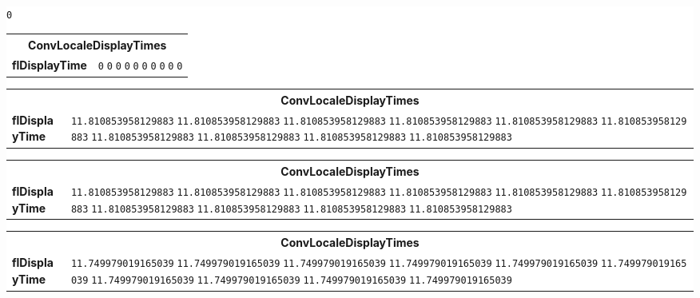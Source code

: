 <code>0</code>
</td></tr></table>


<table><tr><th colspan="100%">ConvLocaleDisplayTimes</th></tr><tr><td><b>flDisplayTime</b></td><td><code>0</code>
<code>0</code>
<code>0</code>
<code>0</code>
<code>0</code>
<code>0</code>
<code>0</code>
<code>0</code>
<code>0</code>
<code>0</code>
</td></tr></table>


<table><tr><th colspan="100%">ConvLocaleDisplayTimes</th></tr><tr><td><b>flDisplayTime</b></td><td><code>11.810853958129883</code>
<code>11.810853958129883</code>
<code>11.810853958129883</code>
<code>11.810853958129883</code>
<code>11.810853958129883</code>
<code>11.810853958129883</code>
<code>11.810853958129883</code>
<code>11.810853958129883</code>
<code>11.810853958129883</code>
<code>11.810853958129883</code>
</td></tr></table>


<table><tr><th colspan="100%">ConvLocaleDisplayTimes</th></tr><tr><td><b>flDisplayTime</b></td><td><code>11.810853958129883</code>
<code>11.810853958129883</code>
<code>11.810853958129883</code>
<code>11.810853958129883</code>
<code>11.810853958129883</code>
<code>11.810853958129883</code>
<code>11.810853958129883</code>
<code>11.810853958129883</code>
<code>11.810853958129883</code>
<code>11.810853958129883</code>
</td></tr></table>


<table><tr><th colspan="100%">ConvLocaleDisplayTimes</th></tr><tr><td><b>flDisplayTime</b></td><td><code>11.749979019165039</code>
<code>11.749979019165039</code>
<code>11.749979019165039</code>
<code>11.749979019165039</code>
<code>11.749979019165039</code>
<code>11.749979019165039</code>
<code>11.749979019165039</code>
<code>11.749979019165039</code>
<code>11.749979019165039</code>
<code>11.749979019165039</code>
</td></tr></table>
